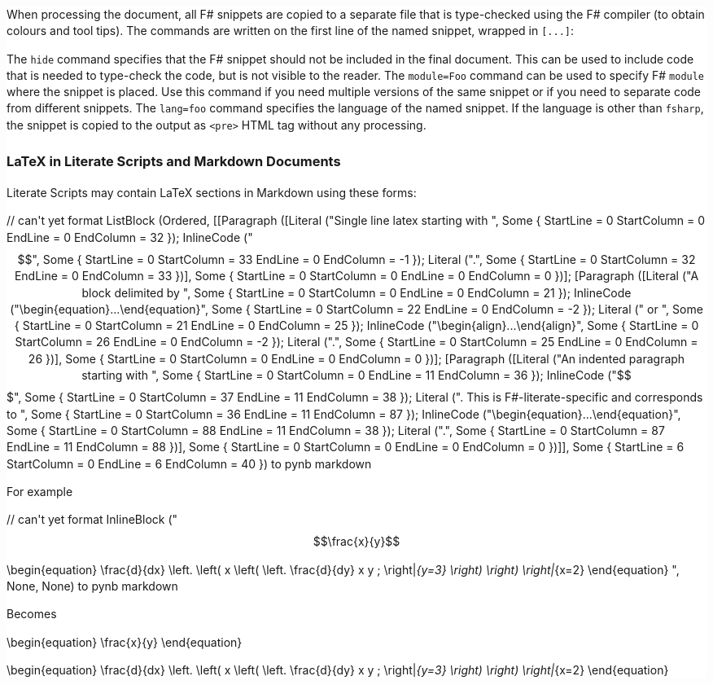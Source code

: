 When processing the document, all F# snippets are copied to a separate file that
is type-checked using the F# compiler (to obtain colours and tool tips).
The commands are written on the first line of the named snippet, wrapped in `[...]`:

The `hide` command specifies that the F# snippet should not be included in the
final document. This can be used to include code that is needed to type-check
the code, but is not visible to the reader.
The `module=Foo` command can be used to specify F# `module` where the snippet
is placed. Use this command if you need multiple versions of the same snippet
or if you need to separate code from different snippets.
The `lang=foo` command specifies the language of the named snippet. If the language
is other than `fsharp`, the snippet is copied to the output as `<pre>` HTML
tag without any processing.
### LaTeX in Literate Scripts and Markdown Documents

Literate Scripts may contain LaTeX sections in Markdown using these forms:

// can't yet format ListBlock (Ordered, [[Paragraph ([Literal ("Single line latex starting with ", Some { StartLine = 0 StartColumn = 0 EndLine = 0 EndColumn = 32 }); InlineCode ("$$", Some { StartLine = 0 StartColumn = 33 EndLine = 0 EndColumn = -1 }); Literal (".", Some { StartLine = 0 StartColumn = 32 EndLine = 0 EndColumn = 33 })], Some { StartLine = 0 StartColumn = 0 EndLine = 0 EndColumn = 0 })]; [Paragraph ([Literal ("A block delimited by ", Some { StartLine = 0 StartColumn = 0 EndLine = 0 EndColumn = 21 }); InlineCode ("\begin{equation}...\end{equation}", Some { StartLine = 0 StartColumn = 22 EndLine = 0 EndColumn = -2 }); Literal (" or ", Some { StartLine = 0 StartColumn = 21 EndLine = 0 EndColumn = 25 }); InlineCode ("\begin{align}...\end{align}", Some { StartLine = 0 StartColumn = 26 EndLine = 0 EndColumn = -2 }); Literal (".", Some { StartLine = 0 StartColumn = 25 EndLine = 0 EndColumn = 26 })], Some { StartLine = 0 StartColumn = 0 EndLine = 0 EndColumn = 0 })]; [Paragraph ([Literal ("An indented paragraph starting with ", Some { StartLine = 0 StartColumn = 0 EndLine = 11 EndColumn = 36 }); InlineCode ("$$$", Some { StartLine = 0 StartColumn = 37 EndLine = 11 EndColumn = 38 }); Literal (".  This is F#-literate-specific and corresponds to
", Some { StartLine = 0 StartColumn = 36 EndLine = 11 EndColumn = 87 }); InlineCode ("\begin{equation}...\end{equation}", Some { StartLine = 0 StartColumn = 88 EndLine = 11 EndColumn = 38 }); Literal (".", Some { StartLine = 0 StartColumn = 87 EndLine = 11 EndColumn = 88 })], Some { StartLine = 0 StartColumn = 0 EndLine = 0 EndColumn = 0 })]], Some { StartLine = 6 StartColumn = 0 EndLine = 6 EndColumn = 40 }) to pynb markdown

For example

// can't yet format InlineBlock ("$$\frac{x}{y}$$

\begin{equation}
   \frac{d}{dx} \left. \left( x \left( \left. \frac{d}{dy} x y \; \right|_{y=3} \right) \right) \right|_{x=2}
\end{equation}
", None, None) to pynb markdown

Becomes

\begin{equation}
\frac{x}{y}
\end{equation}

\begin{equation}
   \frac{d}{dx} \left. \left( x \left( \left. \frac{d}{dy} x y \; \right|_{y=3} \right) \right) \right|_{x=2}
\end{equation}

